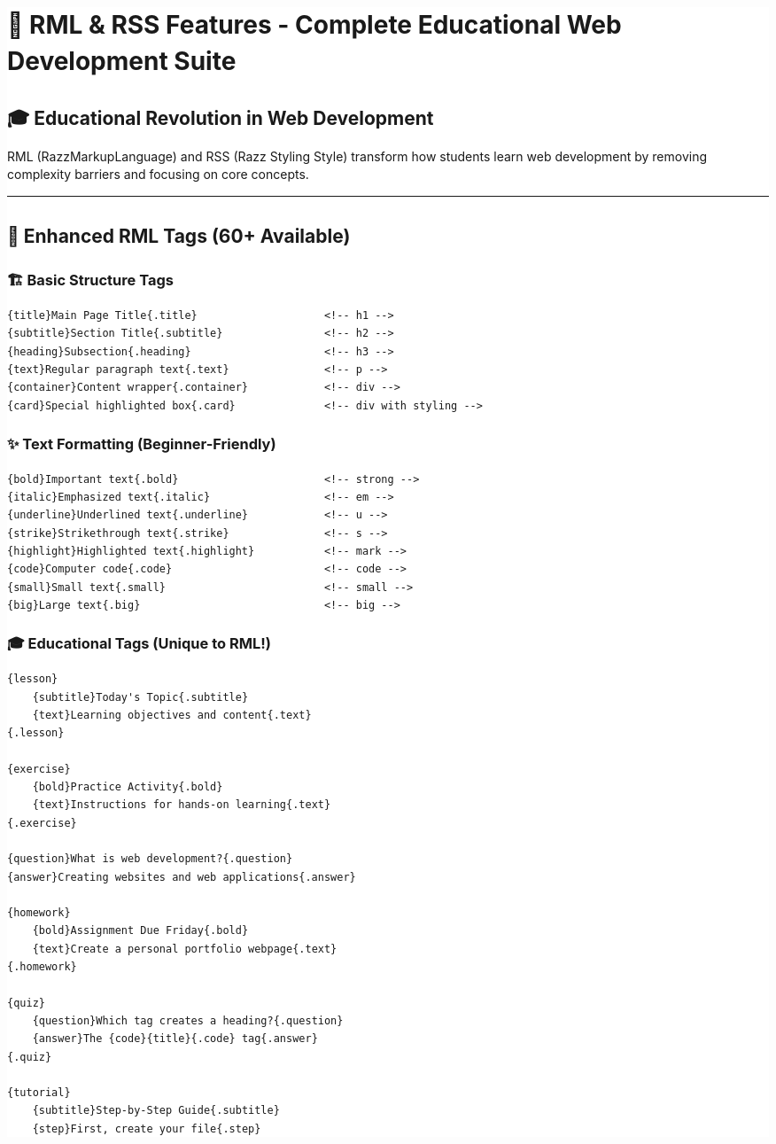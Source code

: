 # 🌟 RML & RSS Features - Complete Educational Web Development Suite

## 🎓 Educational Revolution in Web Development

RML (RazzMarkupLanguage) and RSS (Razz Styling Style) transform how students learn web development by removing complexity barriers and focusing on core concepts.

---

## 📝 Enhanced RML Tags (60+ Available)

### 🏗️ Basic Structure Tags
```rml
{title}Main Page Title{.title}                    <!-- h1 -->
{subtitle}Section Title{.subtitle}                <!-- h2 -->
{heading}Subsection{.heading}                     <!-- h3 -->
{text}Regular paragraph text{.text}               <!-- p -->
{container}Content wrapper{.container}            <!-- div -->
{card}Special highlighted box{.card}              <!-- div with styling -->
```

### ✨ Text Formatting (Beginner-Friendly)
```rml
{bold}Important text{.bold}                       <!-- strong -->
{italic}Emphasized text{.italic}                  <!-- em -->
{underline}Underlined text{.underline}            <!-- u -->
{strike}Strikethrough text{.strike}               <!-- s -->
{highlight}Highlighted text{.highlight}           <!-- mark -->
{code}Computer code{.code}                        <!-- code -->
{small}Small text{.small}                         <!-- small -->
{big}Large text{.big}                             <!-- big -->
```

### 🎓 Educational Tags (Unique to RML!)
```rml
{lesson}
    {subtitle}Today's Topic{.subtitle}
    {text}Learning objectives and content{.text}
{.lesson}

{exercise}
    {bold}Practice Activity{.bold}
    {text}Instructions for hands-on learning{.text}
{.exercise}

{question}What is web development?{.question}
{answer}Creating websites and web applications{.answer}

{homework}
    {bold}Assignment Due Friday{.bold}
    {text}Create a personal portfolio webpage{.text}
{.homework}

{quiz}
    {question}Which tag creates a heading?{.question}
    {answer}The {code}{title}{.code} tag{.answer}
{.quiz}

{tutorial}
    {subtitle}Step-by-Step Guide{.subtitle}
    {step}First, create your file{.step}
```